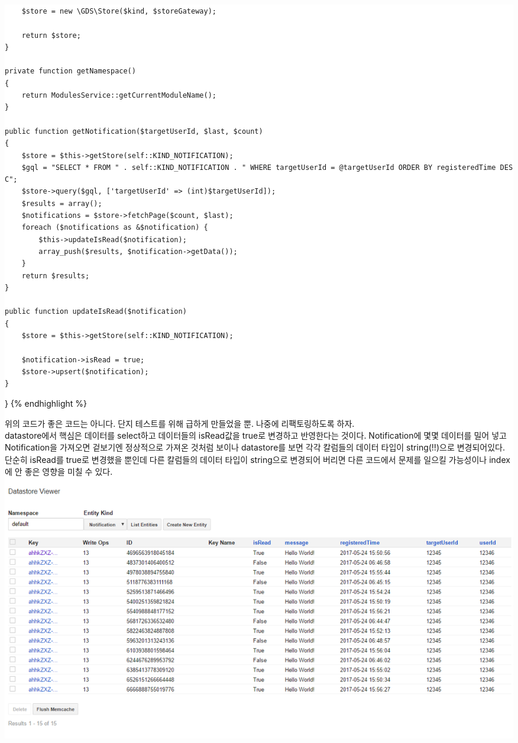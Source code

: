         $store = new \GDS\Store($kind, $storeGateway);

        return $store;
    }

    private function getNamespace()
    {
        return ModulesService::getCurrentModuleName();
    }

    public function getNotification($targetUserId, $last, $count)
    {
        $store = $this->getStore(self::KIND_NOTIFICATION);
        $gql = "SELECT * FROM " . self::KIND_NOTIFICATION . " WHERE targetUserId = @targetUserId ORDER BY registeredTime DESC";
        $store->query($gql, ['targetUserId' => (int)$targetUserId]);
        $results = array();
        $notifications = $store->fetchPage($count, $last);
        foreach ($notifications as &$notification) {
            $this->updateIsRead($notification);
            array_push($results, $notification->getData());
        }
        return $results;
    }

    public function updateIsRead($notification)
    {
        $store = $this->getStore(self::KIND_NOTIFICATION);

        $notification->isRead = true;
        $store->upsert($notification);
    }
}
{% endhighlight %}

위의 코드가 좋은 코드는 아니다. 단지 테스트를 위해 급하게 만들었을 뿐. 나중에 리팩토링하도록 하자.  
datastore에서 핵심은 데이터를 select하고 데이터들의 isRead값을 true로 변경하고 반영한다는 것이다.
Notification에 몇몇 데이터를 밀어 넣고 Notification을 가져오면 겉보기엔 정상적으로 가져온 것처럼 보이나
datastore를 보면 각각 칼럼들의 데이터 타입이 string(!!)으로 변경되어있다. 단순히 isRead를 true로 변경했을 뿐인데 다른 칼럼들의 데이터 타입이 string으로 변경되어 버리면 다른 코드에서 문제를 일으킬 가능성이나 index에 안 좋은 영향을 미칠 수 있다.

<div class="row">
  <div class="col s12">
    <img class="materialboxed2" src="/assets/img/post/20170524-1/1.png" width="100%" attr="1.png"/>
  </div>

[php-gds]: https://github.com/tomwalder/php-gds
[GdsExample]: https://github.com/jhbae200/GdsExample
[composer]: https://getcomposer.org/